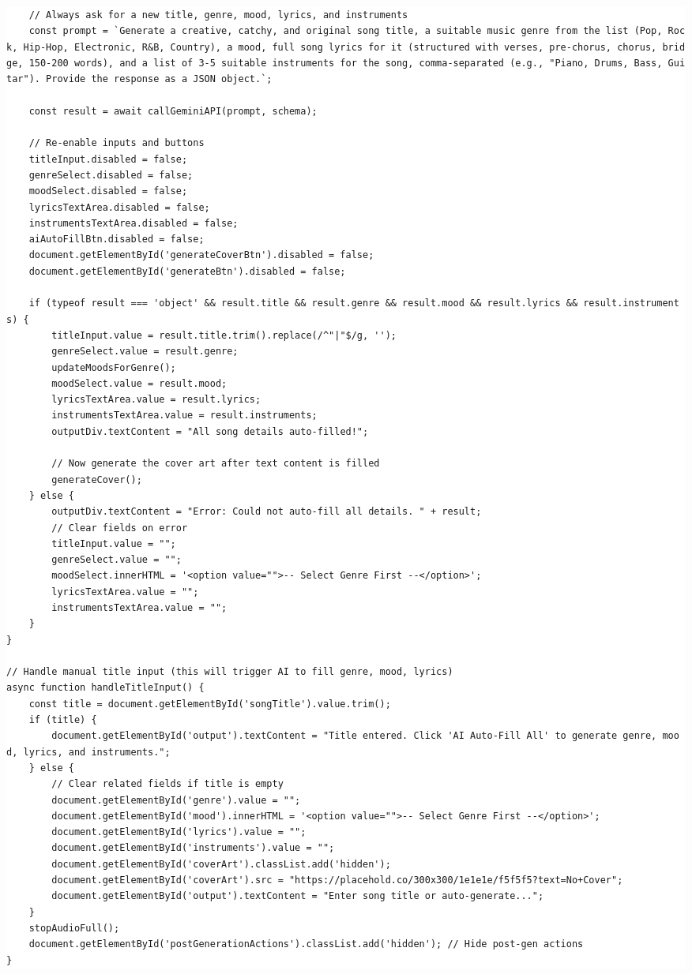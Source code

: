         // Always ask for a new title, genre, mood, lyrics, and instruments
        const prompt = `Generate a creative, catchy, and original song title, a suitable music genre from the list (Pop, Rock, Hip-Hop, Electronic, R&B, Country), a mood, full song lyrics for it (structured with verses, pre-chorus, chorus, bridge, 150-200 words), and a list of 3-5 suitable instruments for the song, comma-separated (e.g., "Piano, Drums, Bass, Guitar"). Provide the response as a JSON object.`;
        
        const result = await callGeminiAPI(prompt, schema);

        // Re-enable inputs and buttons
        titleInput.disabled = false;
        genreSelect.disabled = false;
        moodSelect.disabled = false;
        lyricsTextArea.disabled = false;
        instrumentsTextArea.disabled = false;
        aiAutoFillBtn.disabled = false;
        document.getElementById('generateCoverBtn').disabled = false;
        document.getElementById('generateBtn').disabled = false; 

        if (typeof result === 'object' && result.title && result.genre && result.mood && result.lyrics && result.instruments) {
            titleInput.value = result.title.trim().replace(/^"|"$/g, ''); 
            genreSelect.value = result.genre;
            updateMoodsForGenre(); 
            moodSelect.value = result.mood;
            lyricsTextArea.value = result.lyrics;
            instrumentsTextArea.value = result.instruments; 
            outputDiv.textContent = "All song details auto-filled!";
            
            // Now generate the cover art after text content is filled
            generateCover(); 
        } else {
            outputDiv.textContent = "Error: Could not auto-fill all details. " + result; 
            // Clear fields on error
            titleInput.value = ""; 
            genreSelect.value = "";
            moodSelect.innerHTML = '<option value="">-- Select Genre First --</option>';
            lyricsTextArea.value = "";
            instrumentsTextArea.value = "";
        }
    }

    // Handle manual title input (this will trigger AI to fill genre, mood, lyrics)
    async function handleTitleInput() {
        const title = document.getElementById('songTitle').value.trim();
        if (title) {
            document.getElementById('output').textContent = "Title entered. Click 'AI Auto-Fill All' to generate genre, mood, lyrics, and instruments.";
        } else {
            // Clear related fields if title is empty
            document.getElementById('genre').value = "";
            document.getElementById('mood').innerHTML = '<option value="">-- Select Genre First --</option>';
            document.getElementById('lyrics').value = "";
            document.getElementById('instruments').value = ""; 
            document.getElementById('coverArt').classList.add('hidden');
            document.getElementById('coverArt').src = "https://placehold.co/300x300/1e1e1e/f5f5f5?text=No+Cover"; 
            document.getElementById('output').textContent = "Enter song title or auto-generate...";
        }
        stopAudioFull(); 
        document.getElementById('postGenerationActions').classList.add('hidden'); // Hide post-gen actions
    }

